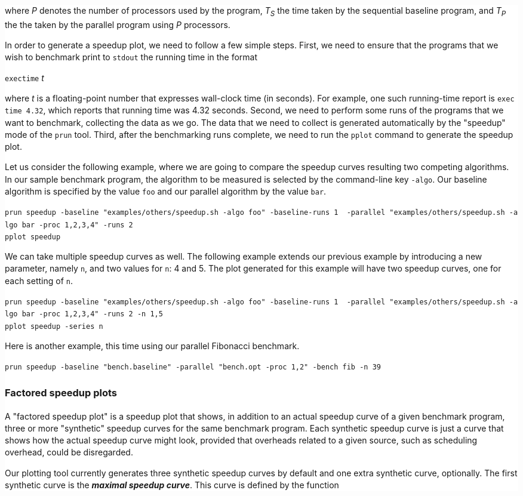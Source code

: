 where $P$ denotes the number of processors used by the program, $T_S$
the time taken by the sequential baseline program, and $T_P$ the the
taken by the parallel program using $P$ processors.

In order to generate a speedup plot, we need to follow a few simple
steps. First, we need to ensure that the programs that we wish to
benchmark print to `stdout` the running time in the format

`exectime` *t*

where *t* is a floating-point number that expresses wall-clock time
(in seconds). For example, one such running-time report is `exectime
4.32`, which reports that running time was 4.32 seconds. Second, we
need to perform some runs of the programs that we want to benchmark,
collecting the data as we go. The data that we need to collect is
generated automatically by the "speedup" mode of the `prun`
tool. Third, after the benchmarking runs complete, we need to run the
`pplot` command to generate the speedup plot.

Let us consider the following example, where we are going to compare
the speedup curves resulting two competing algorithms. In our sample
benchmark program, the algorithm to be measured is selected by the
command-line key `-algo`. Our baseline algorithm is specified by the
value `foo` and our parallel algorithm by the value `bar`.

    prun speedup -baseline "examples/others/speedup.sh -algo foo" -baseline-runs 1  -parallel "examples/others/speedup.sh -algo bar -proc 1,2,3,4" -runs 2
    pplot speedup

We can take multiple speedup curves as well. The following example
extends our previous example by introducing a new parameter, namely
`n`, and two values for `n`: 4 and 5. The plot generated for this
example will have two speedup curves, one for each setting of `n`.

    prun speedup -baseline "examples/others/speedup.sh -algo foo" -baseline-runs 1  -parallel "examples/others/speedup.sh -algo bar -proc 1,2,3,4" -runs 2 -n 1,5
    pplot speedup -series n

Here is another example, this time using our parallel Fibonacci
benchmark.

    prun speedup -baseline "bench.baseline" -parallel "bench.opt -proc 1,2" -bench fib -n 39

### Factored speedup plots ###

A "factored speedup plot" is a speedup plot that shows, in addition to
an actual speedup curve of a given benchmark program, three or more
"synthetic" speedup curves for the same benchmark program.  Each
synthetic speedup curve is just a curve that shows how the actual
speedup curve might look, provided that overheads related to a given
source, such as scheduling overhead, could be disregarded.

Our plotting tool currently generates three synthetic speedup curves
by default and one extra synthetic curve, optionally.  The first
synthetic curve is the ***maximal speedup curve***. This curve is
defined by the function
